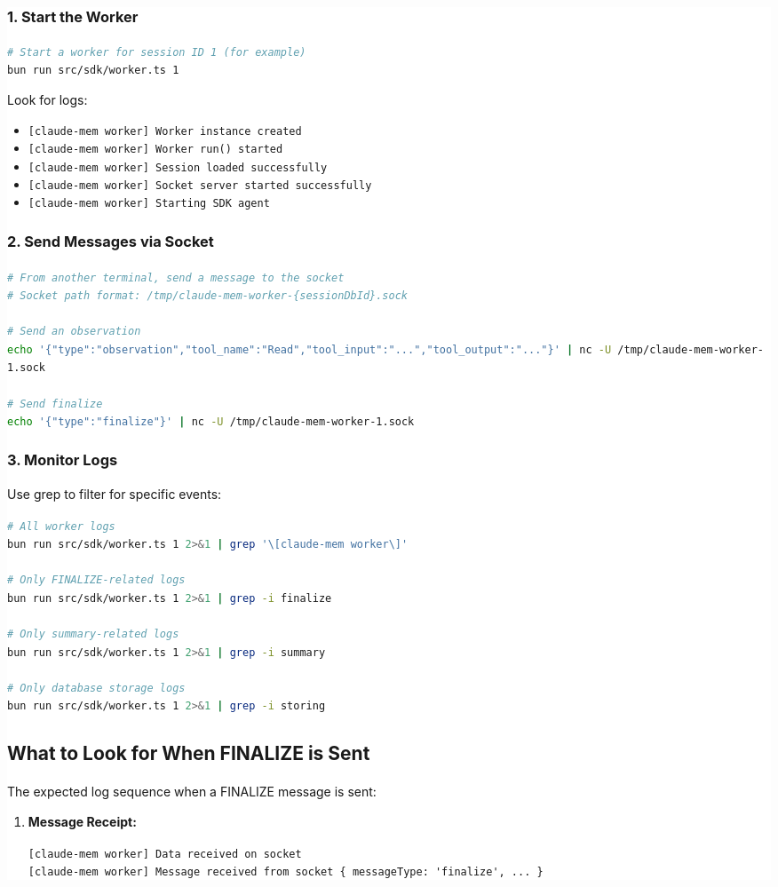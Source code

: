 ### 1. Start the Worker
```bash
# Start a worker for session ID 1 (for example)
bun run src/sdk/worker.ts 1
```

Look for logs:
- `[claude-mem worker] Worker instance created`
- `[claude-mem worker] Worker run() started`
- `[claude-mem worker] Session loaded successfully`
- `[claude-mem worker] Socket server started successfully`
- `[claude-mem worker] Starting SDK agent`

### 2. Send Messages via Socket
```bash
# From another terminal, send a message to the socket
# Socket path format: /tmp/claude-mem-worker-{sessionDbId}.sock

# Send an observation
echo '{"type":"observation","tool_name":"Read","tool_input":"...","tool_output":"..."}' | nc -U /tmp/claude-mem-worker-1.sock

# Send finalize
echo '{"type":"finalize"}' | nc -U /tmp/claude-mem-worker-1.sock
```

### 3. Monitor Logs
Use grep to filter for specific events:

```bash
# All worker logs
bun run src/sdk/worker.ts 1 2>&1 | grep '\[claude-mem worker\]'

# Only FINALIZE-related logs
bun run src/sdk/worker.ts 1 2>&1 | grep -i finalize

# Only summary-related logs
bun run src/sdk/worker.ts 1 2>&1 | grep -i summary

# Only database storage logs
bun run src/sdk/worker.ts 1 2>&1 | grep -i storing
```

## What to Look for When FINALIZE is Sent

The expected log sequence when a FINALIZE message is sent:

1. **Message Receipt:**
   ```
   [claude-mem worker] Data received on socket
   [claude-mem worker] Message received from socket { messageType: 'finalize', ... }
   ```
